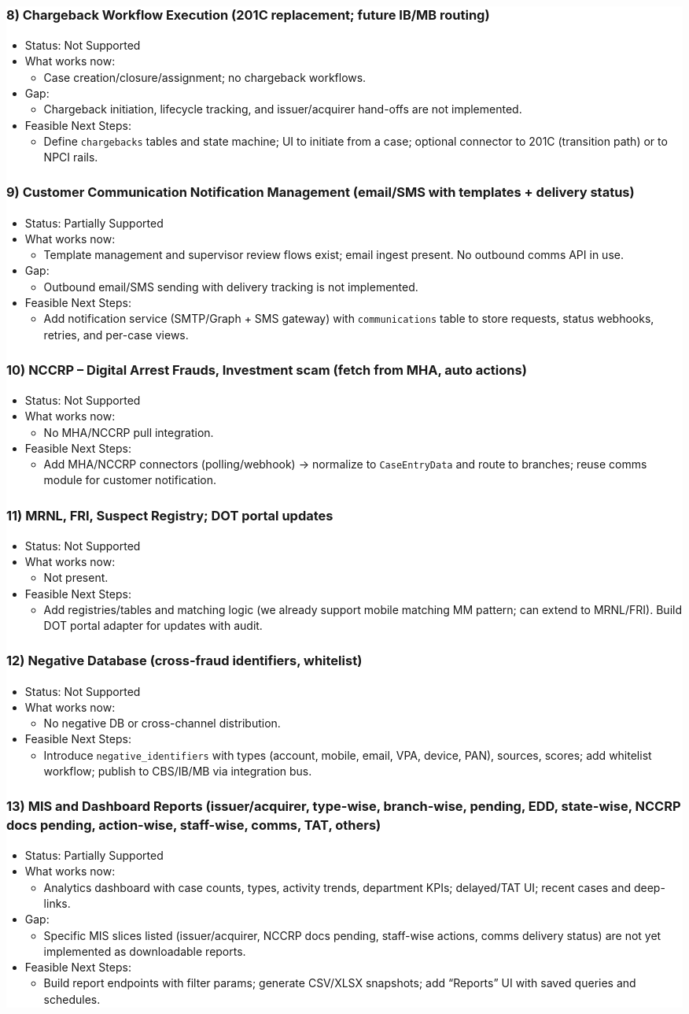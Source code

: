 ### 8) Chargeback Workflow Execution (201C replacement; future IB/MB routing)
- Status: Not Supported
- What works now:
  - Case creation/closure/assignment; no chargeback workflows.
- Gap:
  - Chargeback initiation, lifecycle tracking, and issuer/acquirer hand-offs are not implemented.
- Feasible Next Steps:
  - Define `chargebacks` tables and state machine; UI to initiate from a case; optional connector to 201C (transition path) or to NPCI rails.

### 9) Customer Communication Notification Management (email/SMS with templates + delivery status)
- Status: Partially Supported
- What works now:
  - Template management and supervisor review flows exist; email ingest present. No outbound comms API in use.
- Gap:
  - Outbound email/SMS sending with delivery tracking is not implemented.
- Feasible Next Steps:
  - Add notification service (SMTP/Graph + SMS gateway) with `communications` table to store requests, status webhooks, retries, and per-case views.

### 10) NCCRP – Digital Arrest Frauds, Investment scam (fetch from MHA, auto actions)
- Status: Not Supported
- What works now:
  - No MHA/NCCRP pull integration.
- Feasible Next Steps:
  - Add MHA/NCCRP connectors (polling/webhook) → normalize to `CaseEntryData` and route to branches; reuse comms module for customer notification.

### 11) MRNL, FRI, Suspect Registry; DOT portal updates
- Status: Not Supported
- What works now:
  - Not present.
- Feasible Next Steps:
  - Add registries/tables and matching logic (we already support mobile matching MM pattern; can extend to MRNL/FRI). Build DOT portal adapter for updates with audit.

### 12) Negative Database (cross-fraud identifiers, whitelist)
- Status: Not Supported
- What works now:
  - No negative DB or cross-channel distribution.
- Feasible Next Steps:
  - Introduce `negative_identifiers` with types (account, mobile, email, VPA, device, PAN), sources, scores; add whitelist workflow; publish to CBS/IB/MB via integration bus.

### 13) MIS and Dashboard Reports (issuer/acquirer, type-wise, branch-wise, pending, EDD, state-wise, NCCRP docs pending, action-wise, staff-wise, comms, TAT, others)
- Status: Partially Supported
- What works now:
  - Analytics dashboard with case counts, types, activity trends, department KPIs; delayed/TAT UI; recent cases and deep-links.
- Gap:
  - Specific MIS slices listed (issuer/acquirer, NCCRP docs pending, staff-wise actions, comms delivery status) are not yet implemented as downloadable reports.
- Feasible Next Steps:
  - Build report endpoints with filter params; generate CSV/XLSX snapshots; add “Reports” UI with saved queries and schedules.